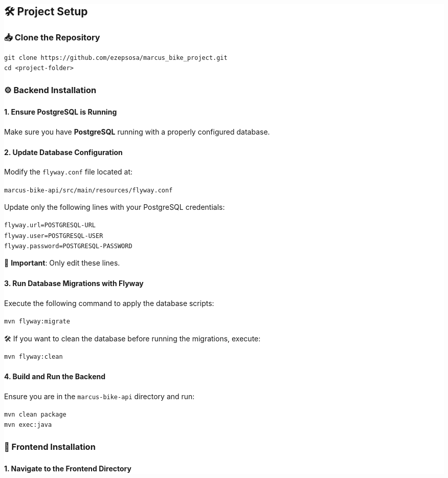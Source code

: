 ## 🛠️ Project Setup

### 📥 Clone the Repository

```
git clone https://github.com/ezepsosa/marcus_bike_project.git
cd <project-folder>
```

### ⚙️ Backend Installation

#### 1. Ensure PostgreSQL is Running  
Make sure you have **PostgreSQL** running with a properly configured database.

#### 2. Update Database Configuration  
Modify the `flyway.conf` file located at:

```
marcus-bike-api/src/main/resources/flyway.conf
```

Update only the following lines with your PostgreSQL credentials:

```
flyway.url=POSTGRESQL-URL
flyway.user=POSTGRESQL-USER
flyway.password=POSTGRESQL-PASSWORD
```

📌 **Important**: Only edit these lines.

#### 3. Run Database Migrations with Flyway  
Execute the following command to apply the database scripts:

```
mvn flyway:migrate
```

🛠️ If you want to clean the database before running the migrations, execute:

```
mvn flyway:clean
```

#### 4. Build and Run the Backend  
Ensure you are in the `marcus-bike-api` directory and run:

```
mvn clean package
mvn exec:java
```


### 🎨 Frontend Installation

#### 1. Navigate to the Frontend Directory  
